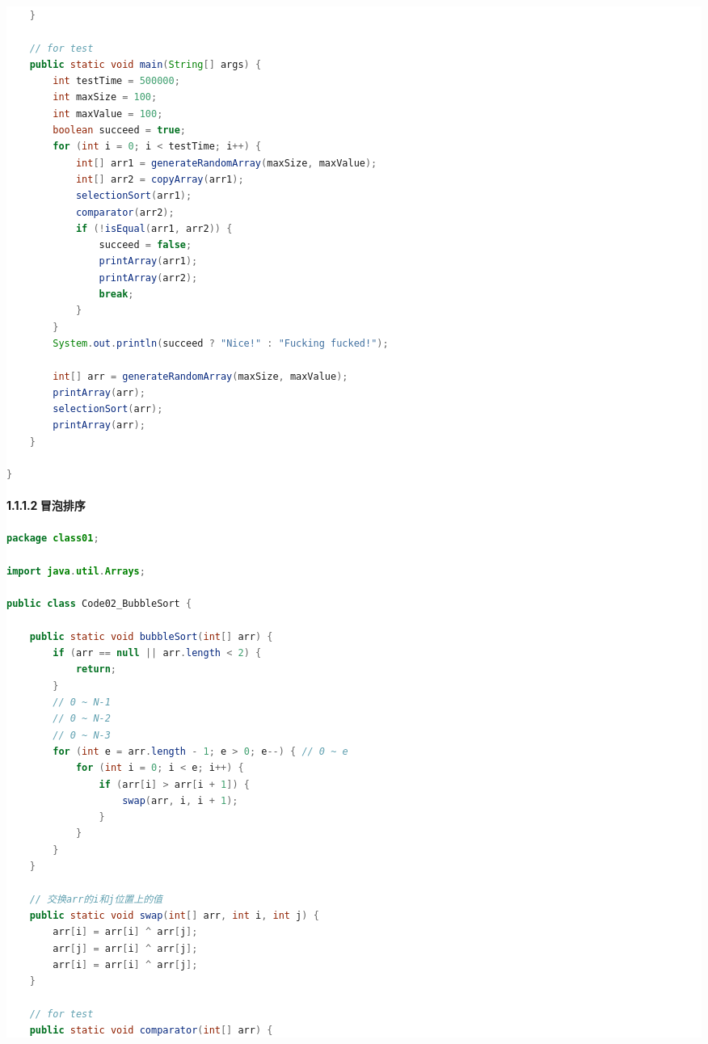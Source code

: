 ```Java
	}

	// for test
	public static void main(String[] args) {
		int testTime = 500000;
		int maxSize = 100;
		int maxValue = 100;
		boolean succeed = true;
		for (int i = 0; i < testTime; i++) {
			int[] arr1 = generateRandomArray(maxSize, maxValue);
			int[] arr2 = copyArray(arr1);
			selectionSort(arr1);
			comparator(arr2);
			if (!isEqual(arr1, arr2)) {
				succeed = false;
				printArray(arr1);
				printArray(arr2);
				break;
			}
		}
		System.out.println(succeed ? "Nice!" : "Fucking fucked!");

		int[] arr = generateRandomArray(maxSize, maxValue);
		printArray(arr);
		selectionSort(arr);
		printArray(arr);
	}

}
```
<h4 id='1112'>1.1.1.2 冒泡排序</h4>

```Java
package class01;

import java.util.Arrays;

public class Code02_BubbleSort {

	public static void bubbleSort(int[] arr) {
		if (arr == null || arr.length < 2) {
			return;
		}
		// 0 ~ N-1
		// 0 ~ N-2
		// 0 ~ N-3
		for (int e = arr.length - 1; e > 0; e--) { // 0 ~ e
			for (int i = 0; i < e; i++) {
				if (arr[i] > arr[i + 1]) {
					swap(arr, i, i + 1);
				}
			}
		}
	}

	// 交换arr的i和j位置上的值
	public static void swap(int[] arr, int i, int j) {
		arr[i] = arr[i] ^ arr[j];
		arr[j] = arr[i] ^ arr[j];
		arr[i] = arr[i] ^ arr[j];
	}

	// for test
	public static void comparator(int[] arr) {
```